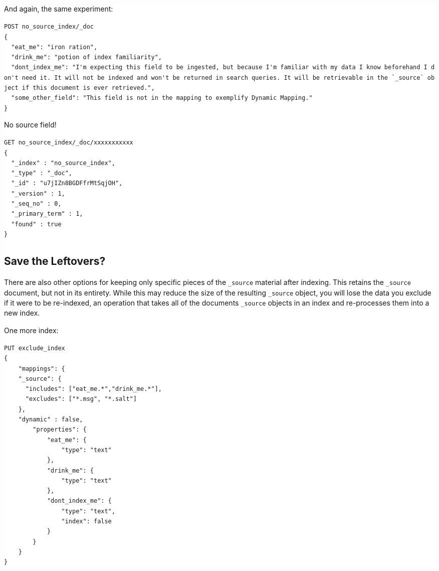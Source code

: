 And again, the same experiment: 

```
POST no_source_index/_doc
{
  "eat_me": "iron ration",
  "drink_me": "potion of index familiarity",
  "dont_index_me": "I'm expecting this field to be ingested, but because I'm familiar with my data I know beforehand I don't need it. It will not be indexed and won't be returned in search queries. It will be retrievable in the `_source` object if this document is ever retrieved.",
  "some_other_field": "This field is not in the mapping to exemplify Dynamic Mapping."
}
```

No source field! 

```
GET no_source_index/_doc/xxxxxxxxxxx
{
  "_index" : "no_source_index",
  "_type" : "_doc",
  "_id" : "u7jIZn8BGDFfrMtSqjOH",
  "_version" : 1,
  "_seq_no" : 0,
  "_primary_term" : 1,
  "found" : true
}
```


## Save the Leftovers? 

There are also other options for keeping only specific pieces of the `_source` material after indexing. This retains the `_source` document, but not in its entirety.  While this may reduce the size of the resulting `_source` object, you will lose the data you exclude if it were to be re-indexed, an operation that takes all of the documents `_source` objects in an index and re-processes them into a new index. 

One more index: 


```
PUT exclude_index
{
    "mappings": {
    "_source": { 
      "includes": ["eat_me.*","drink_me.*"],
      "excludes": ["*.msg", "*.salt"]
    }, 
    "dynamic" : false,
        "properties": {
            "eat_me": {
                "type": "text"
            },
            "drink_me": {
                "type": "text"
            },
            "dont_index_me": {
                "type": "text",
                "index": false
            }
        }
    }
}
```
